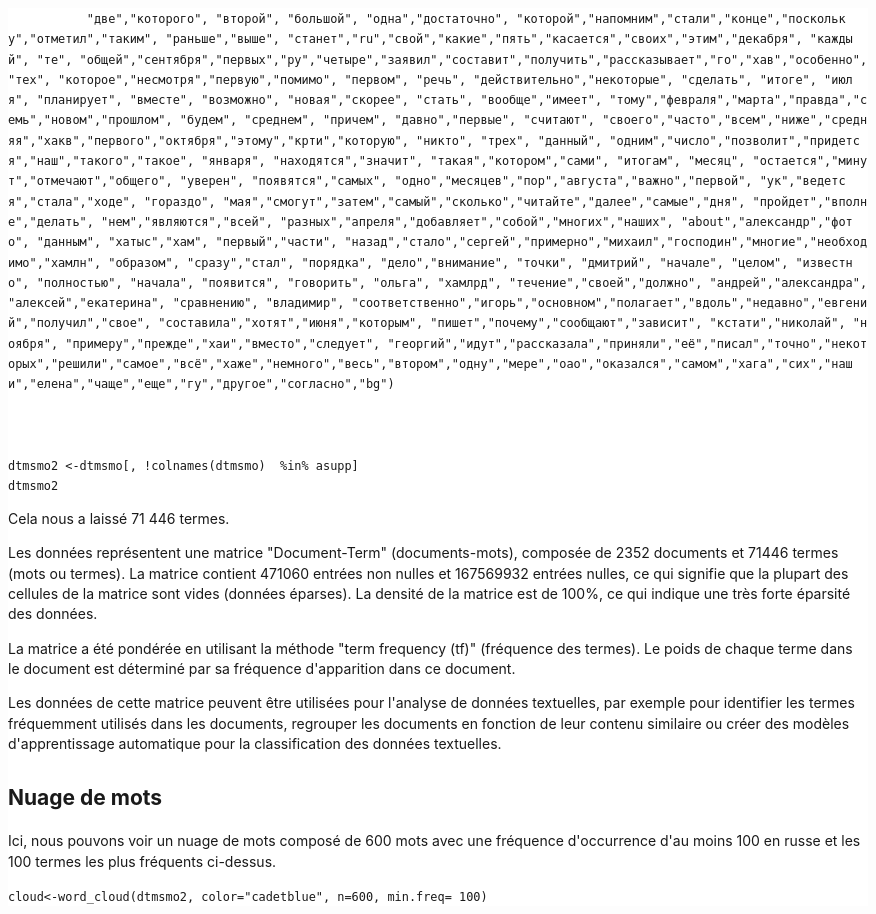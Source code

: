 ```{r asupp, echo=TRUE, message=FALSE, warning=FALSE}
           "две","которого", "второй", "большой", "одна","достаточно", "которой","напомним","стали","конце","поскольку","отметил","таким", "раньше","выше", "станет","ru","свой","какие","пять","касается","своих","этим","декабря", "каждый", "те", "общей","сентября","первых","ру","четыре","заявил","составит","получить","рассказывает","го","xaв","особенно", "тех", "которое","несмотря","первую","помимо", "первом", "речь", "действительно","некоторые", "сделать", "итоге", "июля", "планирует", "вместе", "возможно", "новая","скорее", "стать", "вообще","имеет", "тому","февраля","марта","правда","семь","новом","прошлом", "будем", "среднем", "причем", "давно","первые", "считают", "своего","часто","всем","ниже","средняя","xaкв","первого","октября","этому","крти","которую", "никто", "трех", "данный", "одним","число","позволит","придется","наш","такого","такое", "января", "находятся","значит", "такая","котором","сами", "итогам", "месяц", "остается","минут","отмечают","общего", "уверен", "появятся","самых", "одно","месяцев","пор","августа","важно","первой", "ук","ведется","стала","ходе", "гораздо", "мая","смогут","затем","самый","сколько","читайте","далее","самые","дня", "пройдет","вполне","делать", "нем","являются","всей", "разных","апреля","добавляет","собой","многих","наших", "about","александр","фото", "данным", "xaтыс","xaм", "первый","части", "назад","стало","сергей","примерно","михаил","господин","многие","необходимо","xaмлн", "образом", "сразу","стал", "порядка", "дело","внимание", "точки", "дмитрий", "начале", "целом", "известно", "полностью", "начала", "появится", "говорить", "ольга", "xaмлрд", "течение","своей","должно", "андрей","александра", "алексей","екатерина", "сравнению", "владимир", "соответственно","игорь","основном","полагает","вдоль","недавно","евгений","получил","свое", "составила","хотят","июня","которым", "пишет","почему","сообщают","зависит", "кстати","николай", "ноября", "примеру","прежде","xaи","вместо","следует", "георгий","идут","рассказала","приняли","её","писал","точно","некоторых","решили","самое","всё","xaже","немного","весь","втором","одну","мере","оао","оказался","самом","xaга","сих","наши","елена","чаще","еще","гу","другое","согласно","bg") 



dtmsmo2 <-dtmsmo[, !colnames(dtmsmo)  %in% asupp]
dtmsmo2

```

Cela nous a laissé 71 446 termes.

Les données représentent une matrice "Document-Term" (documents-mots), composée de 2352 documents et 71446 termes (mots ou termes). La matrice contient 471060 entrées non nulles et 167569932 entrées nulles, ce qui signifie que la plupart des cellules de la matrice sont vides (données éparses). La densité de la matrice est de 100%, ce qui indique une très forte éparsité des données.

La matrice a été pondérée en utilisant la méthode "term frequency (tf)" (fréquence des termes). Le poids de chaque terme dans le document est déterminé par sa fréquence d'apparition dans ce document.

Les données de cette matrice peuvent être utilisées pour l'analyse de données textuelles, par exemple pour identifier les termes fréquemment utilisés dans les documents, regrouper les documents en fonction de leur contenu similaire ou créer des modèles d'apprentissage automatique pour la classification des données textuelles.


## Nuage de mots

Ici, nous pouvons voir un nuage de mots composé de 600 mots avec une fréquence d'occurrence d'au moins 100 en russe et les 100 termes les plus fréquents ci-dessus. 

```{r cloud, echo=FALSE, message=FALSE, warning=FALSE}
cloud<-word_cloud(dtmsmo2, color="cadetblue", n=600, min.freq= 100)
```
